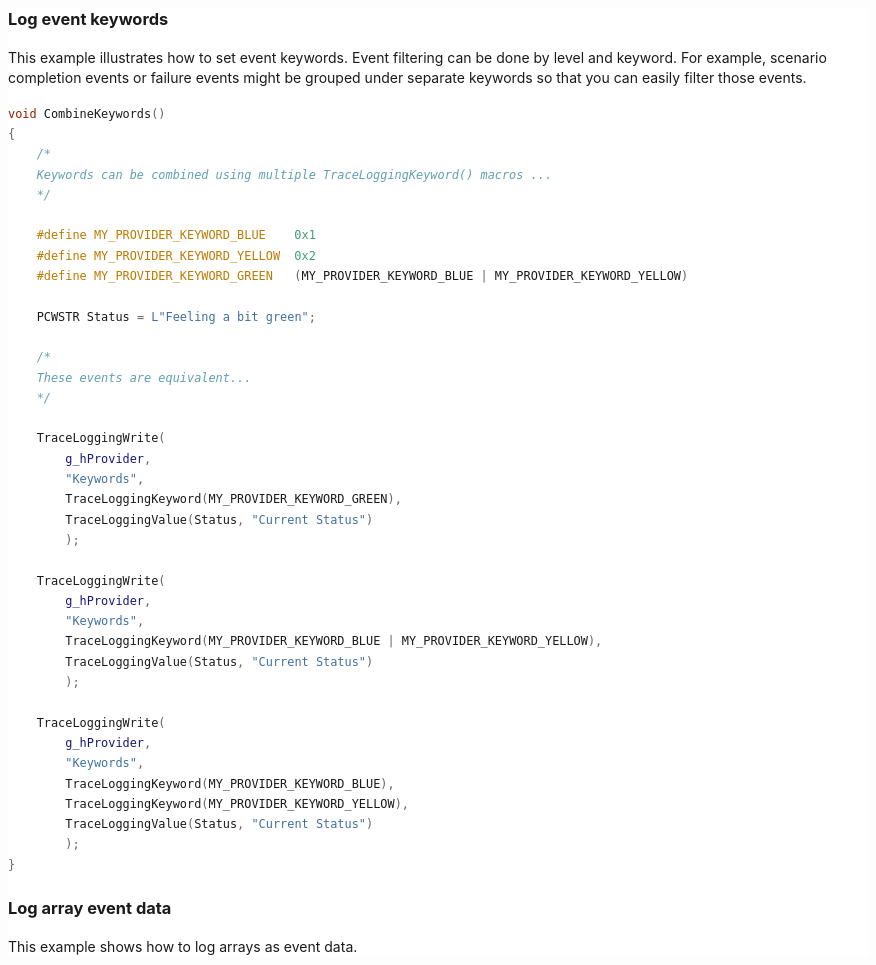### Log event keywords

This example illustrates how to set event keywords. Event filtering can be done
by level and keyword. For example, scenario completion events or failure events
might be grouped under separate keywords so that you can easily filter those
events.

```C++
void CombineKeywords()
{
    /*
    Keywords can be combined using multiple TraceLoggingKeyword() macros ...
    */

    #define MY_PROVIDER_KEYWORD_BLUE    0x1
    #define MY_PROVIDER_KEYWORD_YELLOW  0x2
    #define MY_PROVIDER_KEYWORD_GREEN   (MY_PROVIDER_KEYWORD_BLUE | MY_PROVIDER_KEYWORD_YELLOW)

    PCWSTR Status = L"Feeling a bit green";

    /*
    These events are equivalent...
    */

    TraceLoggingWrite(
        g_hProvider,
        "Keywords",
        TraceLoggingKeyword(MY_PROVIDER_KEYWORD_GREEN),
        TraceLoggingValue(Status, "Current Status")
        );

    TraceLoggingWrite(
        g_hProvider,
        "Keywords",
        TraceLoggingKeyword(MY_PROVIDER_KEYWORD_BLUE | MY_PROVIDER_KEYWORD_YELLOW),
        TraceLoggingValue(Status, "Current Status")
        );

    TraceLoggingWrite(
        g_hProvider,
        "Keywords",
        TraceLoggingKeyword(MY_PROVIDER_KEYWORD_BLUE),
        TraceLoggingKeyword(MY_PROVIDER_KEYWORD_YELLOW),
        TraceLoggingValue(Status, "Current Status")
        );
}
```

### Log array event data

This example shows how to log arrays as event data.
